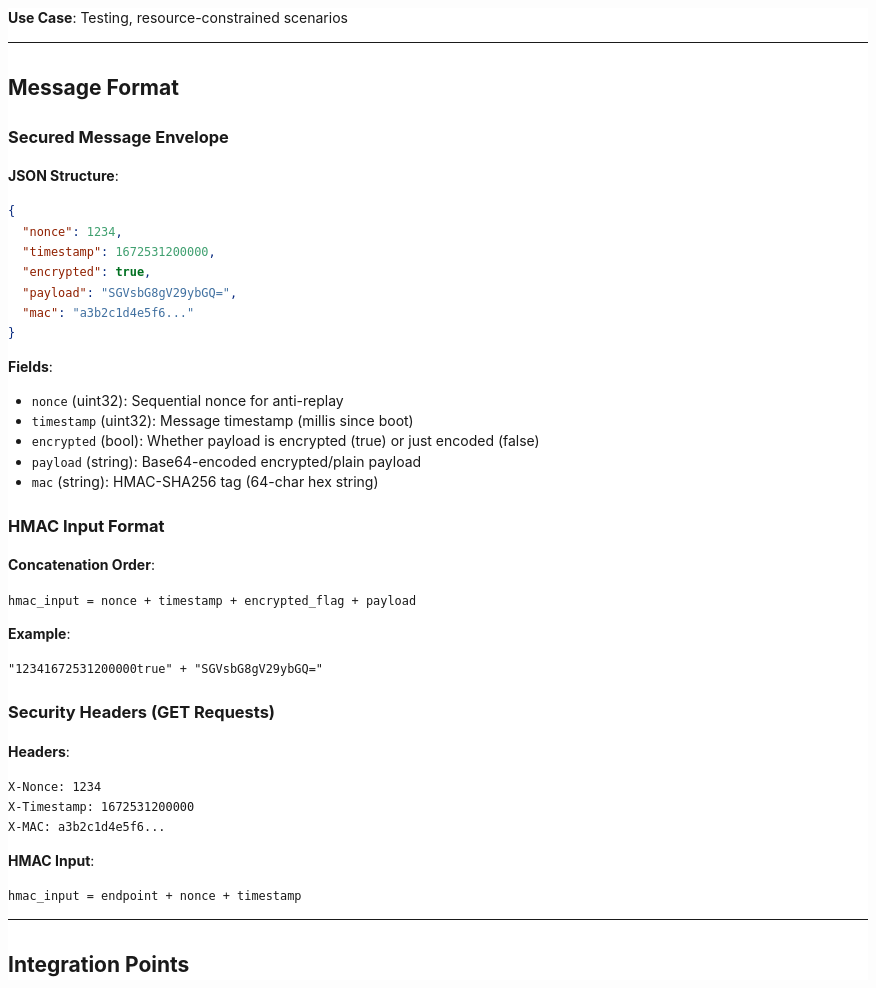 **Use Case**: Testing, resource-constrained scenarios

---

## Message Format

### Secured Message Envelope

**JSON Structure**:

```json
{
  "nonce": 1234,
  "timestamp": 1672531200000,
  "encrypted": true,
  "payload": "SGVsbG8gV29ybGQ=",
  "mac": "a3b2c1d4e5f6..."
}
```

**Fields**:
- `nonce` (uint32): Sequential nonce for anti-replay
- `timestamp` (uint32): Message timestamp (millis since boot)
- `encrypted` (bool): Whether payload is encrypted (true) or just encoded (false)
- `payload` (string): Base64-encoded encrypted/plain payload
- `mac` (string): HMAC-SHA256 tag (64-char hex string)

### HMAC Input Format

**Concatenation Order**:
```
hmac_input = nonce + timestamp + encrypted_flag + payload
```

**Example**:
```
"12341672531200000true" + "SGVsbG8gV29ybGQ="
```

### Security Headers (GET Requests)

**Headers**:
```
X-Nonce: 1234
X-Timestamp: 1672531200000
X-MAC: a3b2c1d4e5f6...
```

**HMAC Input**:
```
hmac_input = endpoint + nonce + timestamp
```

---

## Integration Points
